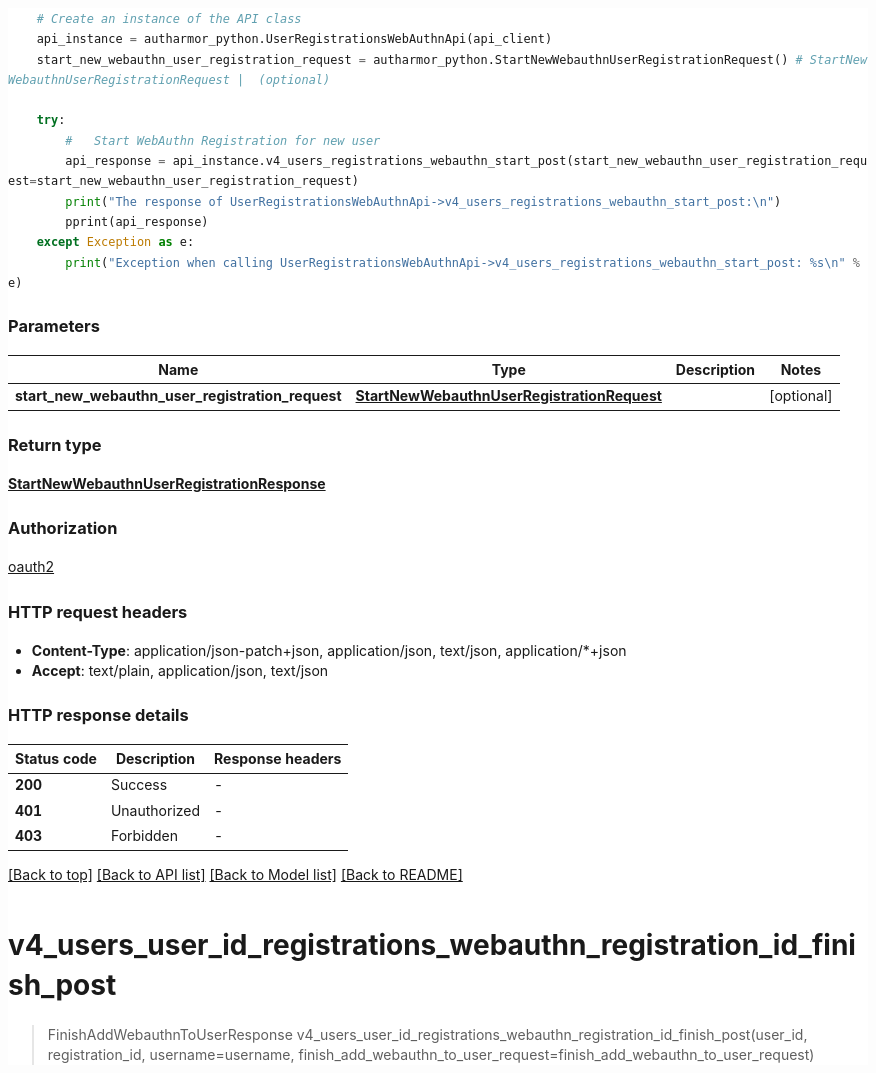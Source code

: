 ```python
    # Create an instance of the API class
    api_instance = autharmor_python.UserRegistrationsWebAuthnApi(api_client)
    start_new_webauthn_user_registration_request = autharmor_python.StartNewWebauthnUserRegistrationRequest() # StartNewWebauthnUserRegistrationRequest |  (optional)

    try:
        #   Start WebAuthn Registration for new user
        api_response = api_instance.v4_users_registrations_webauthn_start_post(start_new_webauthn_user_registration_request=start_new_webauthn_user_registration_request)
        print("The response of UserRegistrationsWebAuthnApi->v4_users_registrations_webauthn_start_post:\n")
        pprint(api_response)
    except Exception as e:
        print("Exception when calling UserRegistrationsWebAuthnApi->v4_users_registrations_webauthn_start_post: %s\n" % e)
```



### Parameters

Name | Type | Description  | Notes
------------- | ------------- | ------------- | -------------
 **start_new_webauthn_user_registration_request** | [**StartNewWebauthnUserRegistrationRequest**](StartNewWebauthnUserRegistrationRequest.md)|  | [optional] 

### Return type

[**StartNewWebauthnUserRegistrationResponse**](StartNewWebauthnUserRegistrationResponse.md)

### Authorization

[oauth2](../README.md#oauth2)

### HTTP request headers

 - **Content-Type**: application/json-patch+json, application/json, text/json, application/*+json
 - **Accept**: text/plain, application/json, text/json

### HTTP response details
| Status code | Description | Response headers |
|-------------|-------------|------------------|
**200** | Success |  -  |
**401** | Unauthorized |  -  |
**403** | Forbidden |  -  |

[[Back to top]](#) [[Back to API list]](../README.md#documentation-for-api-endpoints) [[Back to Model list]](../README.md#documentation-for-models) [[Back to README]](../README.md)

# **v4_users_user_id_registrations_webauthn_registration_id_finish_post**
> FinishAddWebauthnToUserResponse v4_users_user_id_registrations_webauthn_registration_id_finish_post(user_id, registration_id, username=username, finish_add_webauthn_to_user_request=finish_add_webauthn_to_user_request)
